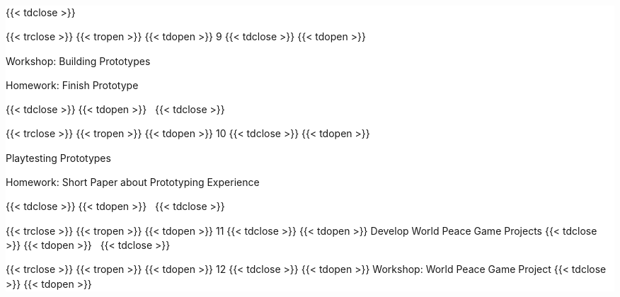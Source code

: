 {{< tdclose >}}

{{< trclose >}}
{{< tropen >}}
{{< tdopen >}}
9
{{< tdclose >}}
{{< tdopen >}}


Workshop: Building Prototypes

Homework: Finish Prototype


{{< tdclose >}}
{{< tdopen >}}
 
{{< tdclose >}}

{{< trclose >}}
{{< tropen >}}
{{< tdopen >}}
10
{{< tdclose >}}
{{< tdopen >}}


Playtesting Prototypes

Homework: Short Paper about Prototyping Experience


{{< tdclose >}}
{{< tdopen >}}
 
{{< tdclose >}}

{{< trclose >}}
{{< tropen >}}
{{< tdopen >}}
11
{{< tdclose >}}
{{< tdopen >}}
Develop World Peace Game Projects
{{< tdclose >}}
{{< tdopen >}}
 
{{< tdclose >}}

{{< trclose >}}
{{< tropen >}}
{{< tdopen >}}
12
{{< tdclose >}}
{{< tdopen >}}
Workshop: World Peace Game Project
{{< tdclose >}}
{{< tdopen >}}
